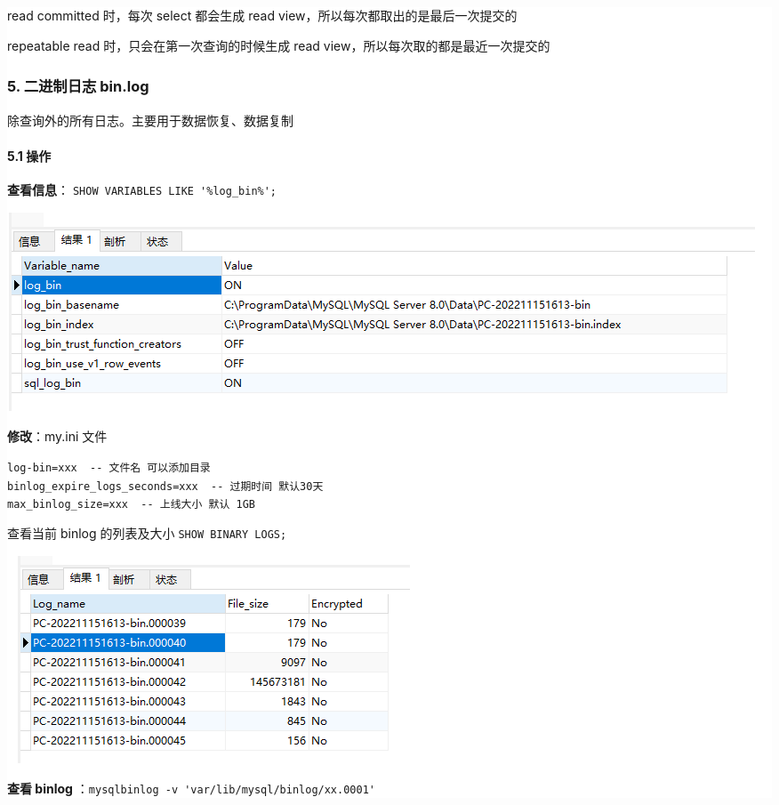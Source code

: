read committed 时，每次 select 都会生成 read view，所以每次都取出的是最后一次提交的

repeatable read 时，只会在第一次查询的时候生成 read view，所以每次取的都是最近一次提交的

### 5. 二进制日志 bin.log

除查询外的所有日志。主要用于数据恢复、数据复制

#### 5.1 操作

**查看信息**： `SHOW VARIABLES LIKE '%log_bin%';`

![image-20230814202325664](pic/image-20230814202325664.png)

**修改**：my.ini 文件

```mysql
log-bin=xxx  -- 文件名 可以添加目录
binlog_expire_logs_seconds=xxx  -- 过期时间 默认30天
max_binlog_size=xxx  -- 上线大小 默认 1GB
```

查看当前 binlog 的列表及大小 `SHOW BINARY LOGS;`

![image-20230814203025788](pic/image-20230814203025788.png)

**查看 binlog** ：`mysqlbinlog -v 'var/lib/mysql/binlog/xx.0001'`
